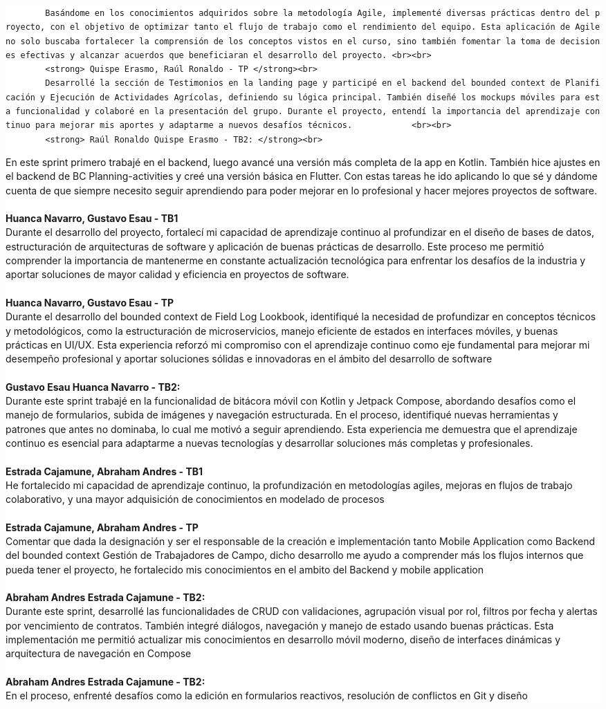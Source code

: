             Basándome en los conocimientos adquiridos sobre la metodología Agile, implementé diversas prácticas dentro del proyecto, con el objetivo de optimizar tanto el flujo de trabajo como el rendimiento del equipo. Esta aplicación de Agile no solo buscaba fortalecer la comprensión de los conceptos vistos en el curso, sino también fomentar la toma de decisiones efectivas y alcanzar acuerdos que beneficiaran el desarrollo del proyecto. <br><br>
            <strong> Quispe Erasmo, Raúl Ronaldo - TP </strong><br>
            Desarrollé la sección de Testimonios en la landing page y participé en el backend del bounded context de Planificación y Ejecución de Actividades Agrícolas, definiendo su lógica principal. También diseñé los mockups móviles para esta funcionalidad y colaboré en la presentación del grupo. Durante el proyecto, entendí la importancia del aprendizaje continuo para mejorar mis aportes y adaptarme a nuevos desafíos técnicos.            <br><br>
            <strong> Raúl Ronaldo Quispe Erasmo - TB2: </strong><br>
En este sprint primero trabajé en el backend, luego avancé una versión más completa de la app en Kotlin. También 
hice ajustes en el backend de BC Planning-activities y creé una versión básica en Flutter. Con estas tareas he ido 
aplicando lo que sé y dándome cuenta de que siempre necesito seguir aprendiendo para poder mejorar en lo profesional 
y hacer mejores proyectos de software. <br><br>
            <!-- +++++++++++++++++++++++++++++++++++++++++++++++++++++++ !-->
            <!-- ==================== ESTUDIANTE 05 ==================== !-->
            <strong> Huanca Navarro, Gustavo Esau - TB1 </strong><br>
            Durante el desarrollo del proyecto, fortalecí mi capacidad de aprendizaje continuo al profundizar en el diseño de bases de datos, estructuración de arquitecturas de software y aplicación de buenas prácticas de desarrollo. Este proceso me permitió comprender la importancia de mantenerme en constante actualización tecnológica para enfrentar los desafíos de la industria y aportar soluciones de mayor calidad y eficiencia en proyectos de software. <br><br>
            <strong> Huanca Navarro, Gustavo Esau - TP </strong><br>
            Durante el desarrollo del bounded context de Field Log Lookbook, identifiqué la necesidad de profundizar 
en conceptos técnicos y metodológicos, como la estructuración de microservicios, manejo eficiente de estados en interfaces móviles, y buenas prácticas en UI/UX. Esta experiencia reforzó mi compromiso con el aprendizaje continuo como eje fundamental para mejorar mi desempeño profesional y aportar soluciones sólidas e innovadoras en el ámbito del desarrollo de software <br><br>
            <strong> Gustavo Esau Huanca Navarro - TB2: </strong><br>
Durante este sprint trabajé en la funcionalidad de bitácora móvil con Kotlin y Jetpack Compose, abordando desafíos 
como el manejo de formularios, subida de imágenes y navegación estructurada. En el proceso, identifiqué nuevas 
herramientas y patrones que antes no dominaba, lo cual me motivó a seguir aprendiendo. Esta experiencia me demuestra 
que el aprendizaje continuo es esencial para adaptarme a nuevas tecnologías y desarrollar soluciones más completas y 
profesionales.<br><br>
            <!-- +++++++++++++++++++++++++++++++++++++++++++++++++++++++ !-->
            <!-- ==================== ESTUDIANTE 06 ==================== !-->
            <strong> Estrada Cajamune, Abraham Andres - TB1 </strong><br>
            He fortalecido mi capacidad de aprendizaje continuo, la profundización en metodologías agiles, mejoras en flujos de trabajo colaborativo, y una mayor adquisición de conocimientos en modelado de procesos <br><br>
            <strong> Estrada Cajamune, Abraham Andres - TP </strong><br>
            Comentar que dada la designación y ser el responsable de la creación e implementación tanto Mobile 
Application como Backend del bounded context  Gestión de Trabajadores de Campo, dicho desarrollo me ayudo a comprender más los flujos internos que pueda tener el proyecto, he fortalecido mis conocimientos en el ambito del Backend y mobile application <br><br>
            <strong> Abraham Andres Estrada Cajamune - TB2: </strong><br>
Durante este sprint, desarrollé las funcionalidades de CRUD con validaciones, agrupación visual por rol, filtros por 
fecha y alertas por vencimiento de contratos. También integré diálogos, navegación y manejo de estado usando buenas prácticas. Esta implementación me permitió actualizar mis conocimientos en desarrollo móvil moderno, diseño de interfaces dinámicas y arquitectura de navegación en Compose <br><br>
         <strong>Abraham Andres Estrada Cajamune - TB2: </strong><br>
En el proceso, enfrenté desafíos como la edición en formularios reactivos, resolución de conflictos en Git y diseño 